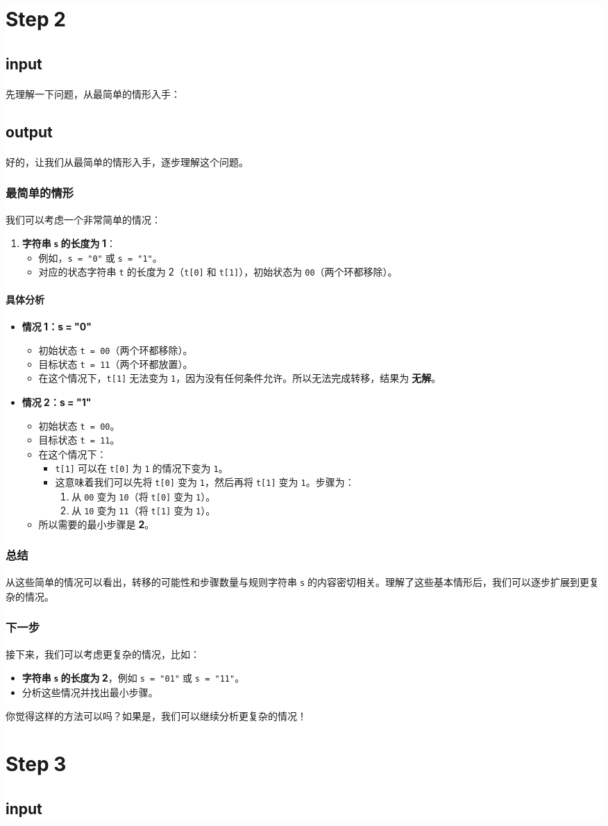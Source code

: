 # Step 2

## input

先理解一下问题，从最简单的情形入手：

## output

好的，让我们从最简单的情形入手，逐步理解这个问题。

### 最简单的情形

我们可以考虑一个非常简单的情况：

1. **字符串 `s` 的长度为 1**：
   - 例如，`s = "0"` 或 `s = "1"`。
   - 对应的状态字符串 `t` 的长度为 2（`t[0]` 和 `t[1]`），初始状态为 `00`（两个环都移除）。

#### 具体分析

- **情况 1：s = "0"**
  - 初始状态 `t = 00`（两个环都移除）。
  - 目标状态 `t = 11`（两个环都放置）。
  - 在这个情况下，`t[1]` 无法变为 `1`，因为没有任何条件允许。所以无法完成转移，结果为 **无解**。

- **情况 2：s = "1"**
  - 初始状态 `t = 00`。
  - 目标状态 `t = 11`。
  - 在这个情况下：
    - `t[1]` 可以在 `t[0]` 为 `1` 的情况下变为 `1`。
    - 这意味着我们可以先将 `t[0]` 变为 `1`，然后再将 `t[1]` 变为 `1`。步骤为：
      1. 从 `00` 变为 `10`（将 `t[0]` 变为 `1`）。
      2. 从 `10` 变为 `11`（将 `t[1]` 变为 `1`）。
  - 所以需要的最小步骤是 **2**。

### 总结

从这些简单的情况可以看出，转移的可能性和步骤数量与规则字符串 `s` 的内容密切相关。理解了这些基本情形后，我们可以逐步扩展到更复杂的情况。

### 下一步

接下来，我们可以考虑更复杂的情况，比如：

- **字符串 `s` 的长度为 2**，例如 `s = "01"` 或 `s = "11"`。
- 分析这些情况并找出最小步骤。

你觉得这样的方法可以吗？如果是，我们可以继续分析更复杂的情况！

# Step 3

## input
